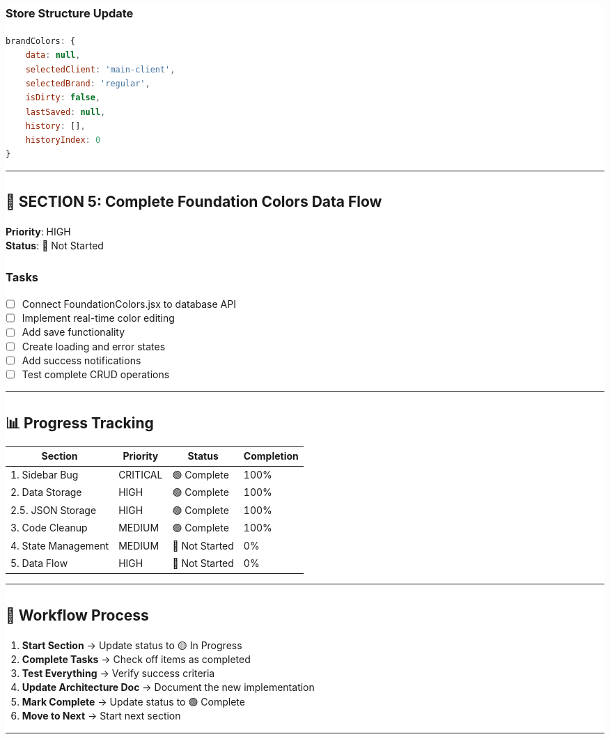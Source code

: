 ### Store Structure Update
```javascript
brandColors: {
    data: null,
    selectedClient: 'main-client',
    selectedBrand: 'regular',
    isDirty: false,
    lastSaved: null,
    history: [],
    historyIndex: 0
}
```

---

## 🎨 SECTION 5: Complete Foundation Colors Data Flow
**Priority**: HIGH  
**Status**: 🔴 Not Started

### Tasks
- [ ] Connect FoundationColors.jsx to database API
- [ ] Implement real-time color editing
- [ ] Add save functionality
- [ ] Create loading and error states
- [ ] Add success notifications
- [ ] Test complete CRUD operations

---

## 📊 Progress Tracking

| Section | Priority | Status | Completion |
|---------|----------|--------|------------|
| 1. Sidebar Bug | CRITICAL | 🟢 Complete | 100% |
| 2. Data Storage | HIGH | 🟢 Complete | 100% |
| 2.5. JSON Storage | HIGH | 🟢 Complete | 100% |
| 3. Code Cleanup | MEDIUM | 🟢 Complete | 100% |
| 4. State Management | MEDIUM | 🔴 Not Started | 0% |
| 5. Data Flow | HIGH | 🔴 Not Started | 0% |

---

## 🎯 Workflow Process
1. **Start Section** → Update status to 🟡 In Progress
2. **Complete Tasks** → Check off items as completed
3. **Test Everything** → Verify success criteria
4. **Update Architecture Doc** → Document the new implementation
5. **Mark Complete** → Update status to 🟢 Complete
6. **Move to Next** → Start next section

---